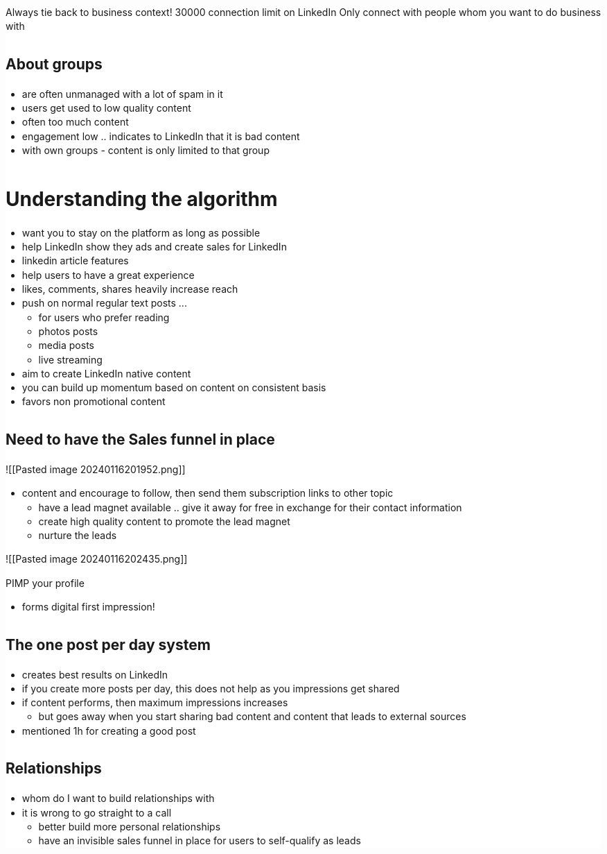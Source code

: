 
Always tie back to business context!
30000 connection limit on LinkedIn
Only connect with people whom you want to do business with

## About groups
+ are often unmanaged with a lot of spam in it
+ users get used to low quality content
+ often too much content
+ engagement low .. indicates to LinkedIn that it is bad content
+ with own groups - content is only limited to that group


# Understanding the algorithm
+ want you to stay on the platform as long as possible
+ help LinkedIn show they ads and create sales for LinkedIn
+ linkedin article features
+ help users to have a great experience
+ likes, comments, shares heavily increase reach
+ push on normal regular text posts ...
	+ for users who prefer reading
	+ photos posts
	+ media posts
	+ live streaming
+ aim to create LinkedIn native content
+ you can build up momentum based on content on consistent basis
+ favors non promotional content

## Need to have the Sales funnel in place
![[Pasted image 20240116201952.png]]

+ content and encourage to follow, then send them subscription links to other topic 
	+ have a lead magnet available .. give it away for free in exchange for their contact information
	+ create high quality content to promote the lead magnet
	+ nurture the leads

![[Pasted image 20240116202435.png]]

PIMP your profile
+ forms digital first impression!

## The one post per day system
+ creates best results on LinkedIn
+ if you create more posts per day, this does not help as you impressions get shared
+ if content performs, then maximum impressions increases
	+ but goes away when you start sharing bad content and content that leads to external sources
+ mentioned 1h for creating a good post

## Relationships
+ whom do I want to build relationships with
+ it is wrong to go straight to a call
	+ better build more personal relationships
	+ have an invisible sales funnel in place for users to self-qualify as leads
